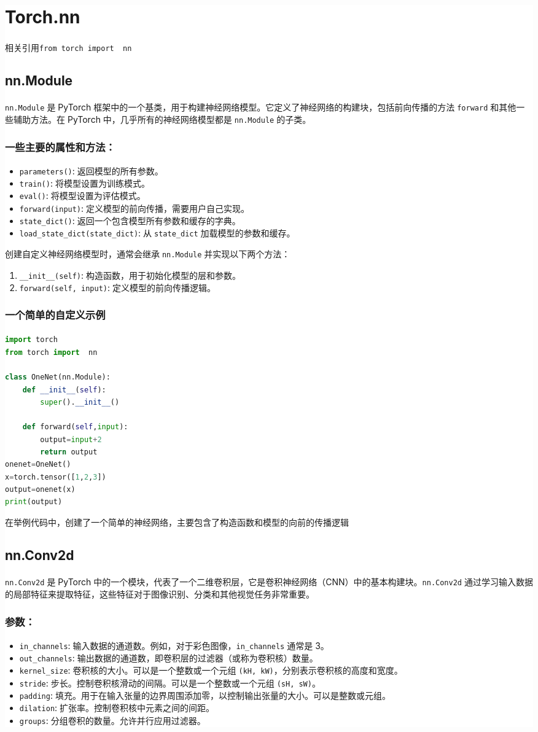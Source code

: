 # Torch.nn
相关引用```from torch import  nn```

## nn.Module
`nn.Module` 是 PyTorch 框架中的一个基类，用于构建神经网络模型。它定义了神经网络的构建块，包括前向传播的方法 `forward` 和其他一些辅助方法。在 PyTorch 中，几乎所有的神经网络模型都是 `nn.Module` 的子类。

### 一些主要的属性和方法：

- `parameters()`: 返回模型的所有参数。
- `train()`: 将模型设置为训练模式。
- `eval()`: 将模型设置为评估模式。
- `forward(input)`: 定义模型的前向传播，需要用户自己实现。
- `state_dict()`: 返回一个包含模型所有参数和缓存的字典。
- `load_state_dict(state_dict)`: 从 `state_dict` 加载模型的参数和缓存。

创建自定义神经网络模型时，通常会继承 `nn.Module` 并实现以下两个方法：

1. `__init__(self)`: 构造函数，用于初始化模型的层和参数。
2. `forward(self, input)`: 定义模型的前向传播逻辑。

### 一个简单的自定义示例

```python
import torch
from torch import  nn

class OneNet(nn.Module):
    def __init__(self):
        super().__init__()

    def forward(self,input):
        output=input+2
        return output
onenet=OneNet()
x=torch.tensor([1,2,3])
output=onenet(x)
print(output)
```
在举例代码中，创建了一个简单的神经网络，主要包含了构造函数和模型的向前的传播逻辑

## nn.Conv2d
`nn.Conv2d` 是 PyTorch 中的一个模块，代表了一个二维卷积层，它是卷积神经网络（CNN）中的基本构建块。`nn.Conv2d` 通过学习输入数据的局部特征来提取特征，这些特征对于图像识别、分类和其他视觉任务非常重要。

### 参数：
- `in_channels`: 输入数据的通道数。例如，对于彩色图像，`in_channels` 通常是 3。
- `out_channels`: 输出数据的通道数，即卷积层的过滤器（或称为卷积核）数量。
- `kernel_size`: 卷积核的大小。可以是一个整数或一个元组 `(kH, kW)`，分别表示卷积核的高度和宽度。
- `stride`: 步长。控制卷积核滑动的间隔。可以是一个整数或一个元组 `(sH, sW)`。
- `padding`: 填充。用于在输入张量的边界周围添加零，以控制输出张量的大小。可以是整数或元组。
- `dilation`: 扩张率。控制卷积核中元素之间的间距。
- `groups`: 分组卷积的数量。允许并行应用过滤器。
